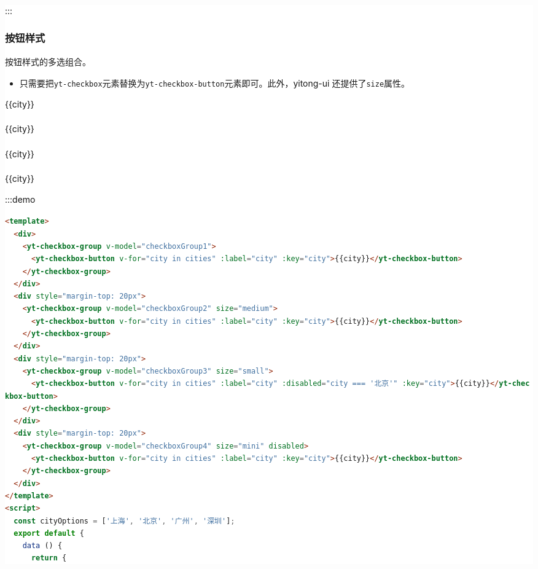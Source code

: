 :::

### 按钮样式

按钮样式的多选组合。

- 只需要把`yt-checkbox`元素替换为`yt-checkbox-button`元素即可。此外，yitong-ui 还提供了`size`属性。

<div class="demo-block">
  <div>
    <yt-checkbox-group v-model="checkboxGroup1">
      <yt-checkbox-button v-for="city in cities3" :label="city" :key="city">{{city}}</yt-checkbox-button>
    </yt-checkbox-group>
  </div>
  <div style="margin-top: 20px">
    <yt-checkbox-group v-model="checkboxGroup2" size="medium">
      <yt-checkbox-button v-for="city in cities3" :label="city" :key="city">{{city}}</yt-checkbox-button>
    </yt-checkbox-group>
  </div>
  <div style="margin-top: 20px">
    <yt-checkbox-group v-model="checkboxGroup3" size="small">
      <yt-checkbox-button v-for="city in cities3" :label="city" :disabled="city === '北京'" :key="city">{{city}}</yt-checkbox-button>
    </yt-checkbox-group>
  </div>
  <div style="margin-top: 20px">
    <yt-checkbox-group v-model="checkboxGroup4" size="mini" disabled>
      <yt-checkbox-button v-for="city in cities3" :label="city" :key="city">{{city}}</yt-checkbox-button>
    </yt-checkbox-group>
  </div>
</div>

:::demo
```html
<template>
  <div>
    <yt-checkbox-group v-model="checkboxGroup1">
      <yt-checkbox-button v-for="city in cities" :label="city" :key="city">{{city}}</yt-checkbox-button>
    </yt-checkbox-group>
  </div>
  <div style="margin-top: 20px">
    <yt-checkbox-group v-model="checkboxGroup2" size="medium">
      <yt-checkbox-button v-for="city in cities" :label="city" :key="city">{{city}}</yt-checkbox-button>
    </yt-checkbox-group>
  </div>
  <div style="margin-top: 20px">
    <yt-checkbox-group v-model="checkboxGroup3" size="small">
      <yt-checkbox-button v-for="city in cities" :label="city" :disabled="city === '北京'" :key="city">{{city}}</yt-checkbox-button>
    </yt-checkbox-group>
  </div>
  <div style="margin-top: 20px">
    <yt-checkbox-group v-model="checkboxGroup4" size="mini" disabled>
      <yt-checkbox-button v-for="city in cities" :label="city" :key="city">{{city}}</yt-checkbox-button>
    </yt-checkbox-group>
  </div>
</template>
<script>
  const cityOptions = ['上海', '北京', '广州', '深圳'];
  export default {
    data () {
      return {
```